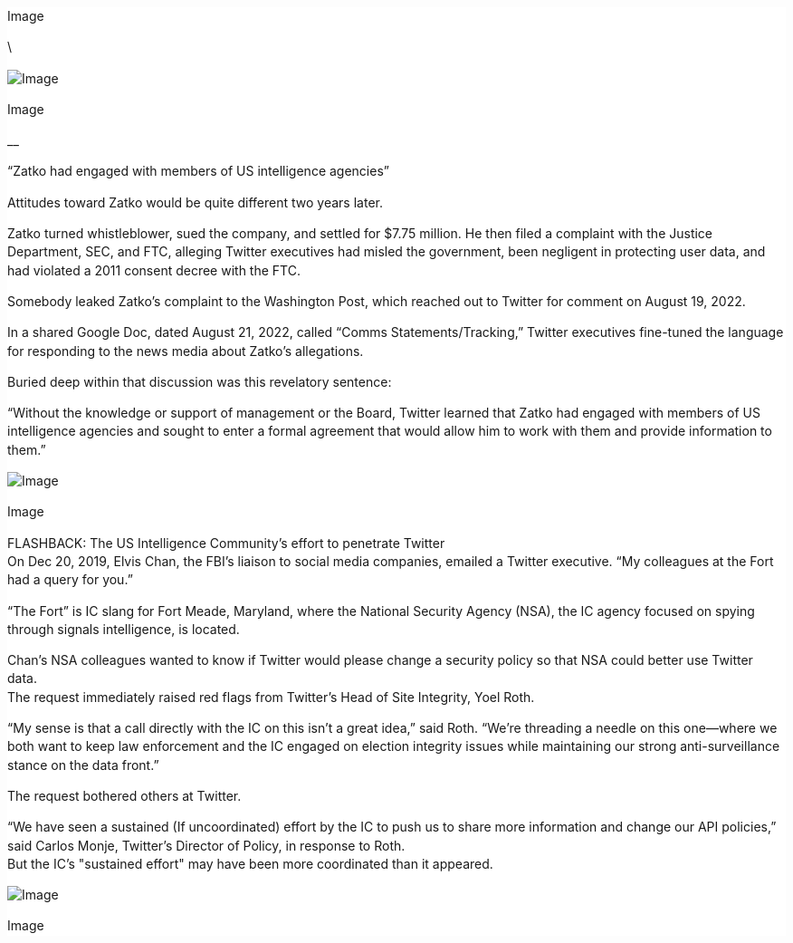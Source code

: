 Image

\


![Image](https://pbs.twimg.com/media/GORl9Tva4AA78Mj.jpg)

Image

__

“Zatko had engaged with members of US intelligence agencies”

Attitudes toward Zatko would be quite different two years later.

Zatko turned whistleblower, sued the company, and settled for $7.75 million. He then filed a complaint with the Justice Department, SEC, and FTC, alleging Twitter executives had misled the government, been negligent in protecting user data, and had violated a 2011 consent decree with the FTC.

Somebody leaked Zatko’s complaint to the Washington Post, which reached out to Twitter for comment on August 19, 2022.

In a shared Google Doc, dated August 21, 2022, called “Comms Statements/Tracking,” Twitter executives fine-tuned the language for responding to the news media about Zatko’s allegations.

Buried deep within that discussion was this revelatory sentence:

“Without the knowledge or support of management or the Board, Twitter learned that Zatko had engaged with members of US intelligence agencies and sought to enter a formal agreement that would allow him to work with them and provide information to them.”

![Image](https://pbs.twimg.com/media/GORmWQeasAE-xq9.jpg)

Image

FLASHBACK: The US Intelligence Community’s effort to penetrate Twitter\
On Dec 20, 2019, Elvis Chan, the FBI’s liaison to social media companies, emailed a Twitter executive. “My colleagues at the Fort had a query for you.”

“The Fort” is IC slang for Fort Meade, Maryland, where the National Security Agency (NSA), the IC agency focused on spying through signals intelligence, is located.

Chan’s NSA colleagues wanted to know if Twitter would please change a security policy so that NSA could better use Twitter data.\
The request immediately raised red flags from Twitter’s Head of Site Integrity, Yoel Roth.

“My sense is that a call directly with the IC on this isn’t a great idea,” said Roth. “We’re threading a needle on this one—where we both want to keep law enforcement and the IC engaged on election integrity issues while maintaining our strong anti-surveillance stance on the data front.”

The request bothered others at Twitter.

“We have seen a sustained (If uncoordinated) effort by the IC to push us to share more information and change our API policies,” said Carlos Monje, Twitter’s Director of Policy, in response to Roth.\
But the IC’s "sustained effort" may have been more coordinated than it appeared.

![Image](https://pbs.twimg.com/media/GORmlb8akAAkk6s.jpg)

Image

